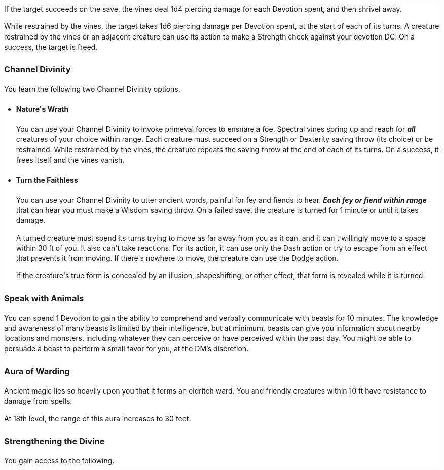 If the target succeeds on the save, the vines deal 1d4 piercing damage for each Devotion spent, and then shrivel away.

While restrained by the vines, the target takes 1d6 piercing damage per Devotion spent, at the start of each of its turns. A creature restrained by the vines or an adjacent creature can use its action to make a Strength check against your devotion DC. On a success, the target is freed.

</div>

### Channel Divinity
You learn the following two Channel Divinity options.

<div class="columnstwo">

- #### Nature's Wrath
    You can use your Channel Divinity to invoke primeval forces to ensnare a foe. Spectral vines spring up and reach for ***all*** creatures of your choice within range. Each creature must succeed on a Strength or Dexterity saving throw (its choice) or be restrained. While restrained by the vines, the creature repeats the saving throw at the end of each of its turns. On a success, it frees itself and the vines vanish.

- #### Turn the Faithless
    You can use your Channel Divinity to utter ancient words, painful for fey and fiends to hear. ***Each fey or fiend within range*** that can hear you must make a Wisdom saving throw. On a failed save, the creature is turned for 1 minute or until it takes damage.

    A turned creature must spend its turns trying to move as far away from you as it can, and it can't willingly move to a space within 30 ft of you. It also can't take reactions. For its action, it can use only the Dash action or try to escape from an effect that prevents it from moving. If there's nowhere to move, the creature can use the Dodge action.

    If the creature's true form is concealed by an illusion, shapeshifting, or other effect, that form is revealed while it is turned.

</div>


### Speak with Animals
You can spend 1 Devotion to gain the ability to comprehend and verbally communicate with beasts for 10 minutes. The knowledge and awareness of many beasts is limited by their intelligence, but at minimum, beasts can give you information about nearby locations and monsters, including whatever they can perceive or have perceived within the past day. You might be able to persuade a beast to perform a small favor for you, at the DM’s discretion.

### Aura of Warding
Ancient magic lies so heavily upon you that it forms an eldritch ward. You and friendly creatures within 10 ft have resistance to damage from spells.

At 18th level, the range of this aura increases to 30 feet.

### Strengthening the Divine
You gain access to the following.

<div class="columnstwo">
